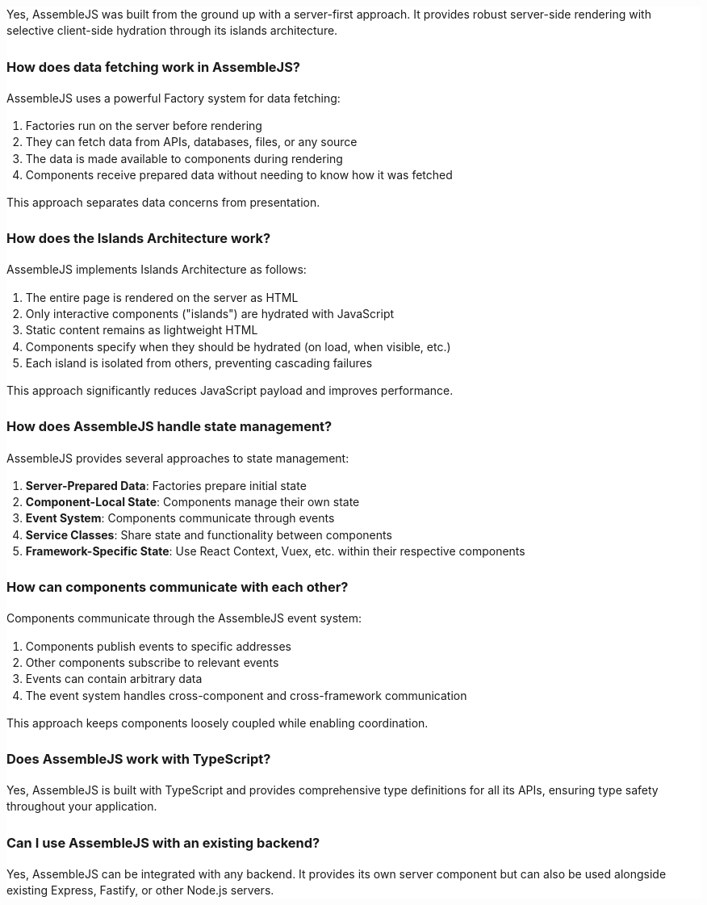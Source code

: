 Yes, AssembleJS was built from the ground up with a server-first approach. It provides robust server-side rendering with selective client-side hydration through its islands architecture.

### How does data fetching work in AssembleJS?

AssembleJS uses a powerful Factory system for data fetching:

1. Factories run on the server before rendering
2. They can fetch data from APIs, databases, files, or any source
3. The data is made available to components during rendering
4. Components receive prepared data without needing to know how it was fetched

This approach separates data concerns from presentation.

### How does the Islands Architecture work?

AssembleJS implements Islands Architecture as follows:

1. The entire page is rendered on the server as HTML
2. Only interactive components ("islands") are hydrated with JavaScript
3. Static content remains as lightweight HTML
4. Components specify when they should be hydrated (on load, when visible, etc.)
5. Each island is isolated from others, preventing cascading failures

This approach significantly reduces JavaScript payload and improves performance.

### How does AssembleJS handle state management?

AssembleJS provides several approaches to state management:

1. **Server-Prepared Data**: Factories prepare initial state
2. **Component-Local State**: Components manage their own state
3. **Event System**: Components communicate through events
4. **Service Classes**: Share state and functionality between components
5. **Framework-Specific State**: Use React Context, Vuex, etc. within their respective components

### How can components communicate with each other?

Components communicate through the AssembleJS event system:

1. Components publish events to specific addresses
2. Other components subscribe to relevant events
3. Events can contain arbitrary data
4. The event system handles cross-component and cross-framework communication

This approach keeps components loosely coupled while enabling coordination.

### Does AssembleJS work with TypeScript?

Yes, AssembleJS is built with TypeScript and provides comprehensive type definitions for all its APIs, ensuring type safety throughout your application.

### Can I use AssembleJS with an existing backend?

Yes, AssembleJS can be integrated with any backend. It provides its own server component but can also be used alongside existing Express, Fastify, or other Node.js servers.
